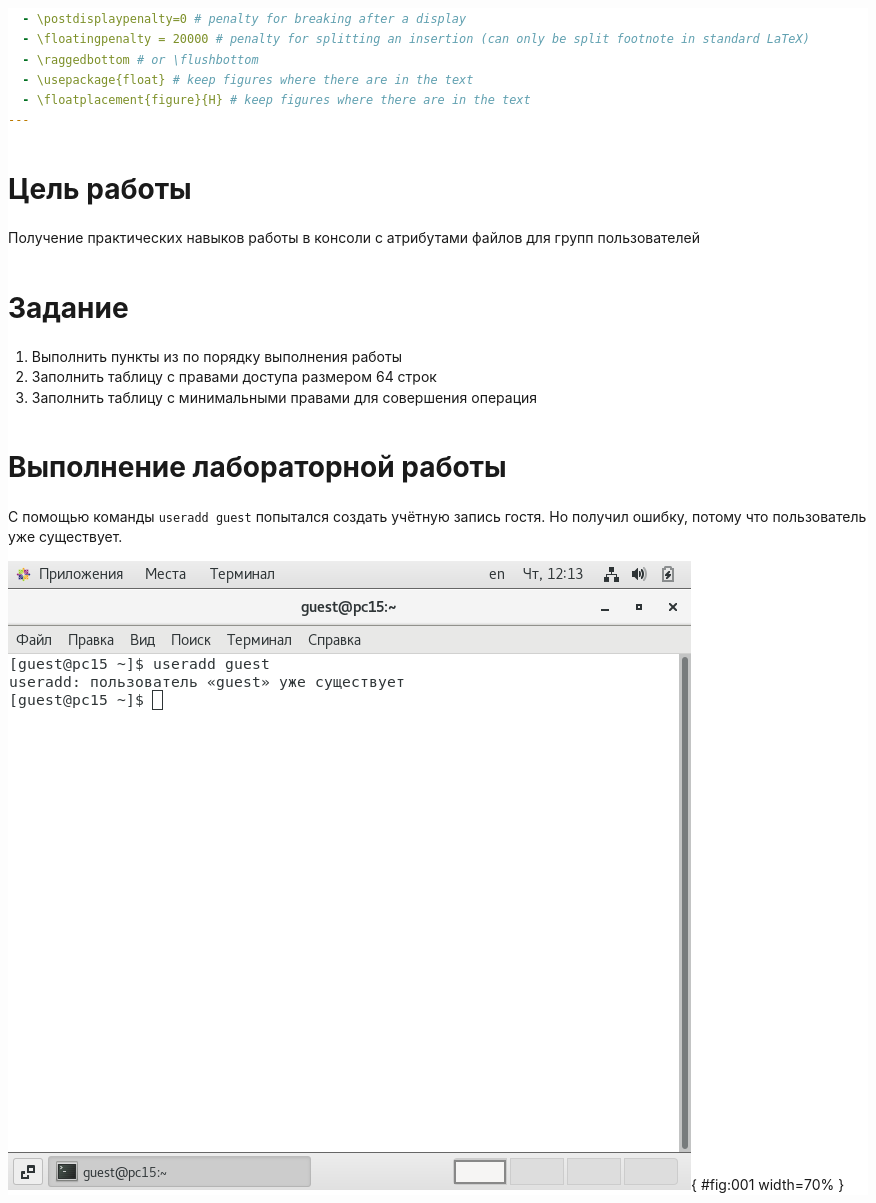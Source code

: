 ```yaml
  - \postdisplaypenalty=0 # penalty for breaking after a display
  - \floatingpenalty = 20000 # penalty for splitting an insertion (can only be split footnote in standard LaTeX)
  - \raggedbottom # or \flushbottom
  - \usepackage{float} # keep figures where there are in the text
  - \floatplacement{figure}{H} # keep figures where there are in the text
---
```


# Цель работы

Получение практических навыков работы в консоли с атрибутами файлов для групп пользователей

# Задание

1) Выполнить пункты из по порядку выполнения работы
2) Заполнить таблицу с правами доступа размером 64 строк
3) Заполнить таблицу с минимальными правами для совершения операция


# Выполнение лабораторной работы

С помощью команды `useradd guest` попытался создать учётную запись гостя. Но получил ошибку, потому что пользователь уже существует.

![Создание учетной записи гостя $\label{fig1}$](../images/1.png){ #fig:001 width=70% }
